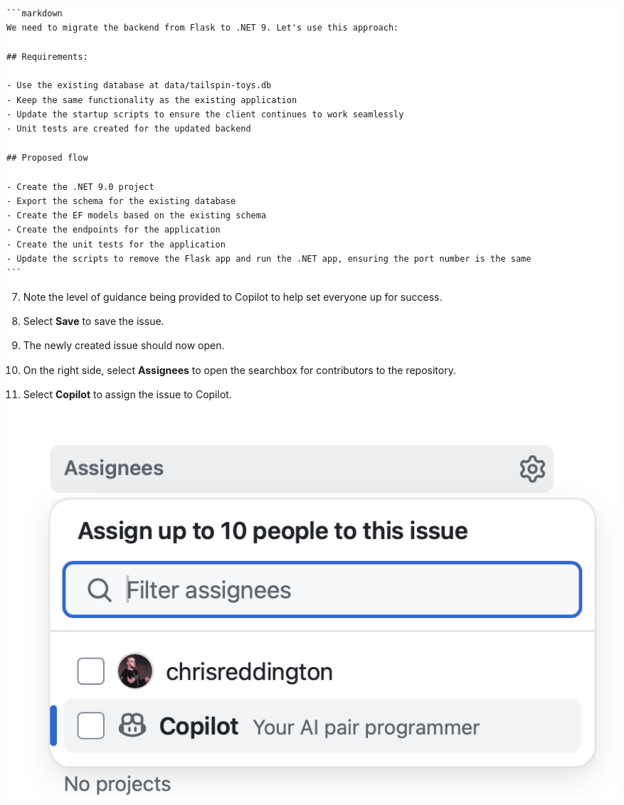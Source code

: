     ```markdown
    We need to migrate the backend from Flask to .NET 9. Let's use this approach:

    ## Requirements:

    - Use the existing database at data/tailspin-toys.db
    - Keep the same functionality as the existing application
    - Update the startup scripts to ensure the client continues to work seamlessly
    - Unit tests are created for the updated backend

    ## Proposed flow

    - Create the .NET 9.0 project
    - Export the schema for the existing database
    - Create the EF models based on the existing schema
    - Create the endpoints for the application
    - Create the unit tests for the application
    - Update the scripts to remove the Flask app and run the .NET app, ensuring the port number is the same
    ```

7. Note the level of guidance being provided to Copilot to help set everyone up for success.
8. Select **Save** to save the issue.
9. The newly created issue should now open.
10. On the right side, select **Assignees** to open the searchbox for contributors to the repository.
11. Select **Copilot** to assign the issue to Copilot.

    ![Assigning Copilot to an issue](images/ex4-issue-assign.png)
